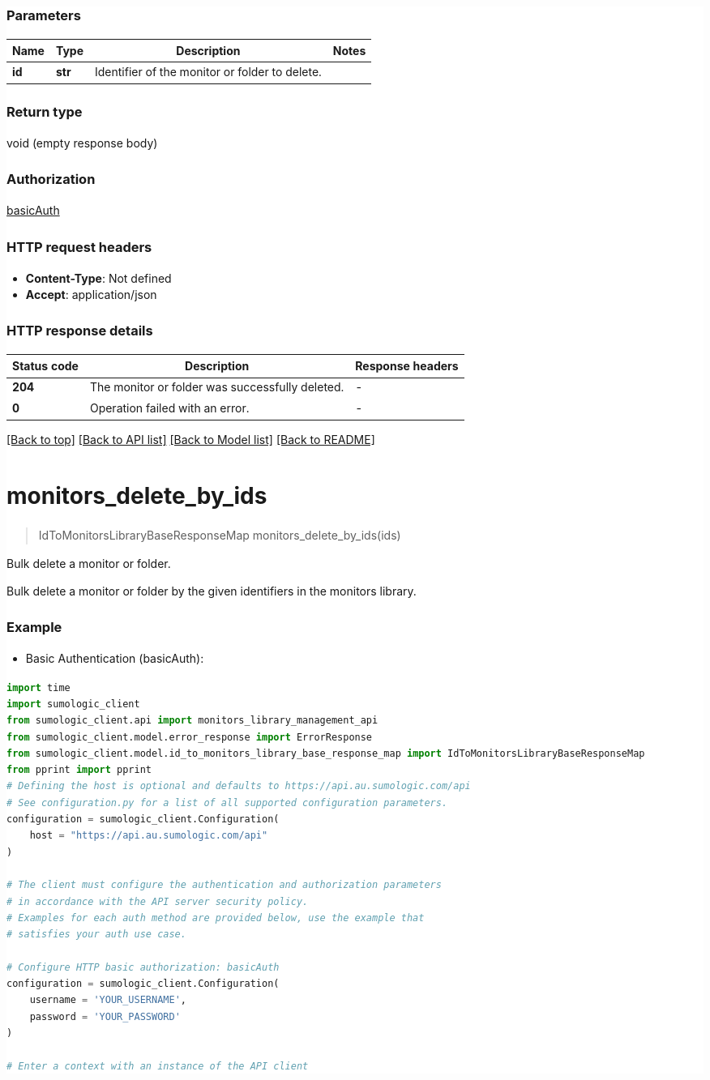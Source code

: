 ### Parameters

Name | Type | Description  | Notes
------------- | ------------- | ------------- | -------------
 **id** | **str**| Identifier of the monitor or folder to delete. |

### Return type

void (empty response body)

### Authorization

[basicAuth](../README.md#basicAuth)

### HTTP request headers

 - **Content-Type**: Not defined
 - **Accept**: application/json


### HTTP response details
| Status code | Description | Response headers |
|-------------|-------------|------------------|
**204** | The monitor or folder was successfully deleted. |  -  |
**0** | Operation failed with an error. |  -  |

[[Back to top]](#) [[Back to API list]](../README.md#documentation-for-api-endpoints) [[Back to Model list]](../README.md#documentation-for-models) [[Back to README]](../README.md)

# **monitors_delete_by_ids**
> IdToMonitorsLibraryBaseResponseMap monitors_delete_by_ids(ids)

Bulk delete a monitor or folder. 

Bulk delete a monitor or folder by the given identifiers in the monitors library.

### Example

* Basic Authentication (basicAuth):
```python
import time
import sumologic_client
from sumologic_client.api import monitors_library_management_api
from sumologic_client.model.error_response import ErrorResponse
from sumologic_client.model.id_to_monitors_library_base_response_map import IdToMonitorsLibraryBaseResponseMap
from pprint import pprint
# Defining the host is optional and defaults to https://api.au.sumologic.com/api
# See configuration.py for a list of all supported configuration parameters.
configuration = sumologic_client.Configuration(
    host = "https://api.au.sumologic.com/api"
)

# The client must configure the authentication and authorization parameters
# in accordance with the API server security policy.
# Examples for each auth method are provided below, use the example that
# satisfies your auth use case.

# Configure HTTP basic authorization: basicAuth
configuration = sumologic_client.Configuration(
    username = 'YOUR_USERNAME',
    password = 'YOUR_PASSWORD'
)

# Enter a context with an instance of the API client
```